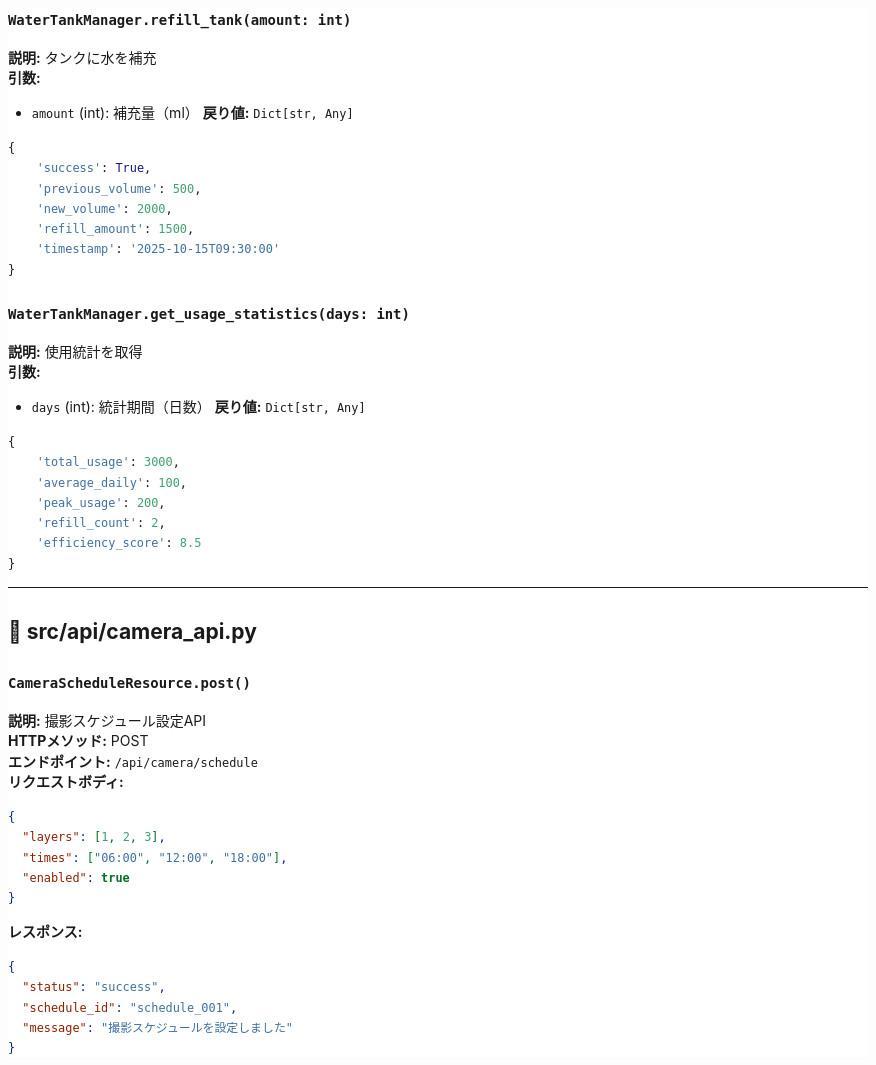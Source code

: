 ### `WaterTankManager.refill_tank(amount: int)`
**説明:** タンクに水を補充  
**引数:**
- `amount` (int): 補充量（ml）
**戻り値:** `Dict[str, Any]`
```python
{
    'success': True,
    'previous_volume': 500,
    'new_volume': 2000,
    'refill_amount': 1500,
    'timestamp': '2025-10-15T09:30:00'
}
```

### `WaterTankManager.get_usage_statistics(days: int)`
**説明:** 使用統計を取得  
**引数:**
- `days` (int): 統計期間（日数）
**戻り値:** `Dict[str, Any]`
```python
{
    'total_usage': 3000,
    'average_daily': 100,
    'peak_usage': 200,
    'refill_count': 2,
    'efficiency_score': 8.5
}
```

---

## 🔹 **src/api/camera_api.py**

### `CameraScheduleResource.post()`
**説明:** 撮影スケジュール設定API  
**HTTPメソッド:** POST  
**エンドポイント:** `/api/camera/schedule`  
**リクエストボディ:**
```json
{
  "layers": [1, 2, 3],
  "times": ["06:00", "12:00", "18:00"],
  "enabled": true
}
```
**レスポンス:**
```json
{
  "status": "success",
  "schedule_id": "schedule_001",
  "message": "撮影スケジュールを設定しました"
}
```
